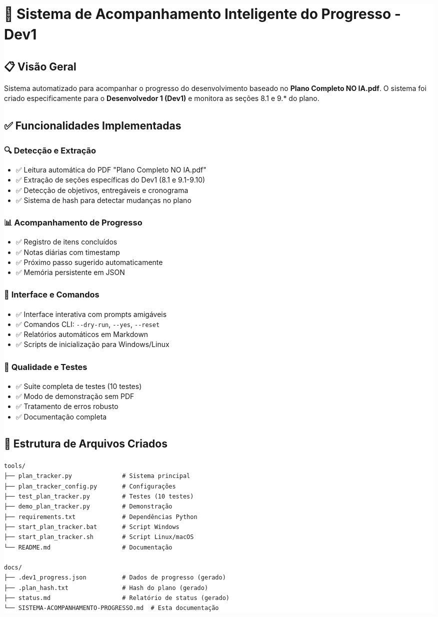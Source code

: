 # 🚀 Sistema de Acompanhamento Inteligente do Progresso - Dev1

## 📋 Visão Geral

Sistema automatizado para acompanhar o progresso do desenvolvimento baseado no **Plano Completo NO IA.pdf**. O sistema foi criado especificamente para o **Desenvolvedor 1 (Dev1)** e monitora as seções 8.1 e 9.* do plano.

## ✅ Funcionalidades Implementadas

### 🔍 **Detecção e Extração**
- ✅ Leitura automática do PDF "Plano Completo NO IA.pdf"
- ✅ Extração de seções específicas do Dev1 (8.1 e 9.1-9.10)
- ✅ Detecção de objetivos, entregáveis e cronograma
- ✅ Sistema de hash para detectar mudanças no plano

### 📊 **Acompanhamento de Progresso**
- ✅ Registro de itens concluídos
- ✅ Notas diárias com timestamp
- ✅ Próximo passo sugerido automaticamente
- ✅ Memória persistente em JSON

### 🎯 **Interface e Comandos**
- ✅ Interface interativa com prompts amigáveis
- ✅ Comandos CLI: `--dry-run`, `--yes`, `--reset`
- ✅ Relatórios automáticos em Markdown
- ✅ Scripts de inicialização para Windows/Linux

### 🧪 **Qualidade e Testes**
- ✅ Suite completa de testes (10 testes)
- ✅ Modo de demonstração sem PDF
- ✅ Tratamento de erros robusto
- ✅ Documentação completa

## 📁 Estrutura de Arquivos Criados

```
tools/
├── plan_tracker.py              # Sistema principal
├── plan_tracker_config.py       # Configurações
├── test_plan_tracker.py         # Testes (10 testes)
├── demo_plan_tracker.py         # Demonstração
├── requirements.txt             # Dependências Python
├── start_plan_tracker.bat       # Script Windows
├── start_plan_tracker.sh        # Script Linux/macOS
└── README.md                    # Documentação

docs/
├── .dev1_progress.json          # Dados de progresso (gerado)
├── .plan_hash.txt               # Hash do plano (gerado)
├── status.md                    # Relatório de status (gerado)
└── SISTEMA-ACOMPANHAMENTO-PROGRESSO.md  # Esta documentação
```

